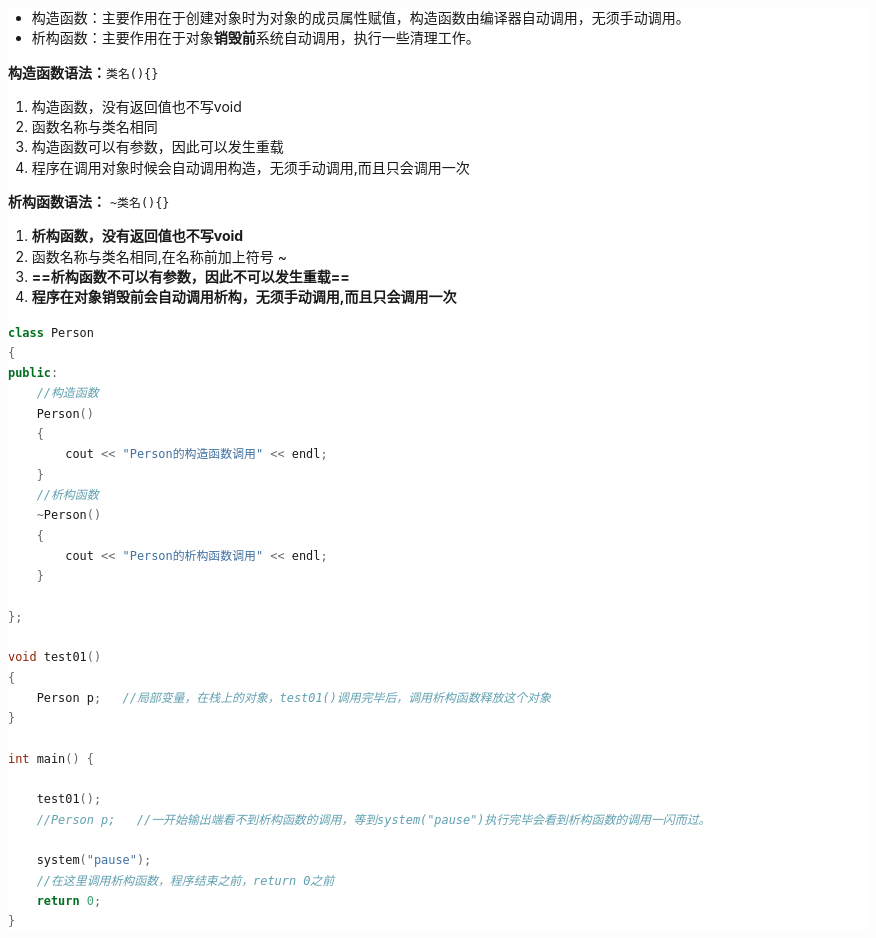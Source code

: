 * 构造函数：主要作用在于创建对象时为对象的成员属性赋值，构造函数由编译器自动调用，无须手动调用。
* 析构函数：主要作用在于对象**销毁前**系统自动调用，执行一些清理工作。





**构造函数语法：**`类名(){}`

1. 构造函数，没有返回值也不写void
2. 函数名称与类名相同
3. 构造函数可以有参数，因此可以发生重载
4. 程序在调用对象时候会自动调用构造，无须手动调用,而且只会调用一次





**析构函数语法：** `~类名(){}`

1. **析构函数，没有返回值也不写void**
2. 函数名称与类名相同,在名称前加上符号  ~
3. **==析构函数不可以有参数，因此不可以发生重载==**
4. **程序在对象销毁前会自动调用析构，无须手动调用,而且只会调用一次**





```C++
class Person
{
public:
	//构造函数
	Person()
	{
		cout << "Person的构造函数调用" << endl;
	}
	//析构函数
	~Person()
	{
		cout << "Person的析构函数调用" << endl;
	}

};

void test01()
{
	Person p;   //局部变量，在栈上的对象，test01()调用完毕后，调用析构函数释放这个对象
}

int main() {
	
	test01();
    //Person p;   //一开始输出端看不到析构函数的调用，等到system("pause")执行完毕会看到析构函数的调用一闪而过。

	system("pause");
    //在这里调用析构函数，程序结束之前，return 0之前
	return 0;
}
```
